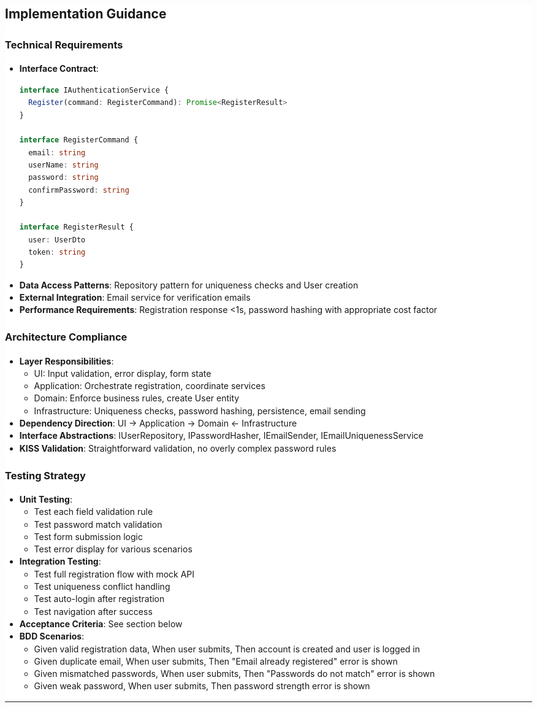 
## Implementation Guidance

### Technical Requirements
- **Interface Contract**:
  ```typescript
  interface IAuthenticationService {
    Register(command: RegisterCommand): Promise<RegisterResult>
  }

  interface RegisterCommand {
    email: string
    userName: string
    password: string
    confirmPassword: string
  }

  interface RegisterResult {
    user: UserDto
    token: string
  }
  ```
- **Data Access Patterns**: Repository pattern for uniqueness checks and User creation
- **External Integration**: Email service for verification emails
- **Performance Requirements**: Registration response <1s, password hashing with appropriate cost factor

### Architecture Compliance
- **Layer Responsibilities**:
  - UI: Input validation, error display, form state
  - Application: Orchestrate registration, coordinate services
  - Domain: Enforce business rules, create User entity
  - Infrastructure: Uniqueness checks, password hashing, persistence, email sending
- **Dependency Direction**: UI → Application → Domain ← Infrastructure
- **Interface Abstractions**: IUserRepository, IPasswordHasher, IEmailSender, IEmailUniquenessService
- **KISS Validation**: Straightforward validation, no overly complex password rules

### Testing Strategy
- **Unit Testing**:
  - Test each field validation rule
  - Test password match validation
  - Test form submission logic
  - Test error display for various scenarios
- **Integration Testing**:
  - Test full registration flow with mock API
  - Test uniqueness conflict handling
  - Test auto-login after registration
  - Test navigation after success
- **Acceptance Criteria**: See section below
- **BDD Scenarios**:
  - Given valid registration data, When user submits, Then account is created and user is logged in
  - Given duplicate email, When user submits, Then "Email already registered" error is shown
  - Given mismatched passwords, When user submits, Then "Passwords do not match" error is shown
  - Given weak password, When user submits, Then password strength error is shown

---